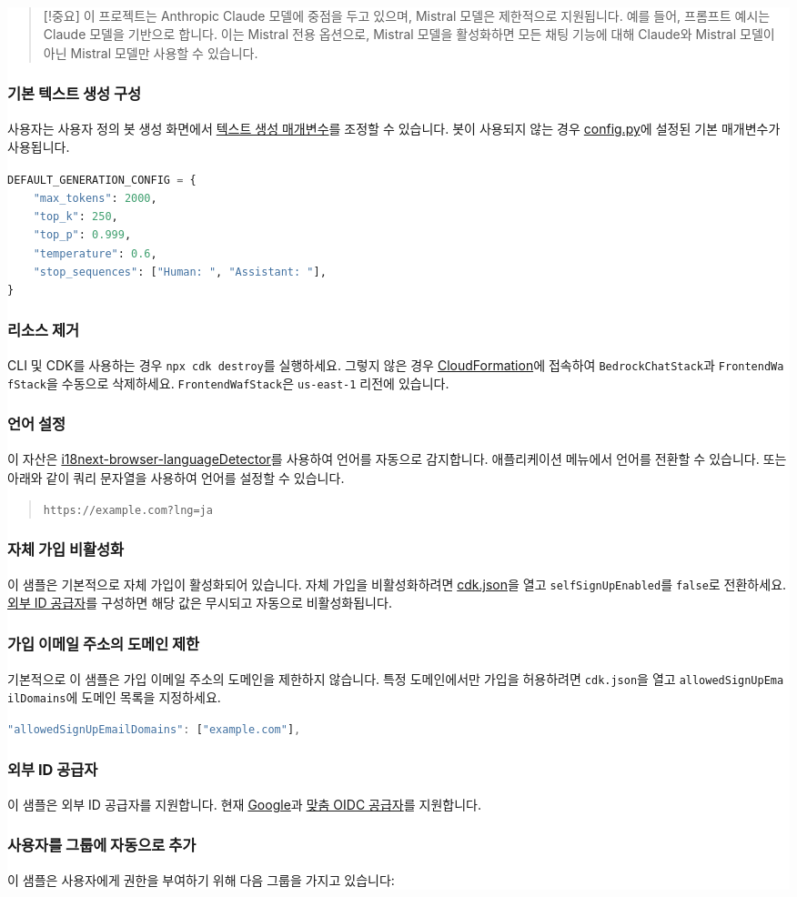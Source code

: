> [!중요]
> 이 프로젝트는 Anthropic Claude 모델에 중점을 두고 있으며, Mistral 모델은 제한적으로 지원됩니다. 예를 들어, 프롬프트 예시는 Claude 모델을 기반으로 합니다. 이는 Mistral 전용 옵션으로, Mistral 모델을 활성화하면 모든 채팅 기능에 대해 Claude와 Mistral 모델이 아닌 Mistral 모델만 사용할 수 있습니다.

### 기본 텍스트 생성 구성

사용자는 사용자 정의 봇 생성 화면에서 [텍스트 생성 매개변수](https://docs.anthropic.com/claude/reference/complete_post)를 조정할 수 있습니다. 봇이 사용되지 않는 경우 [config.py](./backend/app/config.py)에 설정된 기본 매개변수가 사용됩니다.

```py
DEFAULT_GENERATION_CONFIG = {
    "max_tokens": 2000,
    "top_k": 250,
    "top_p": 0.999,
    "temperature": 0.6,
    "stop_sequences": ["Human: ", "Assistant: "],
}
```

### 리소스 제거

CLI 및 CDK를 사용하는 경우 `npx cdk destroy`를 실행하세요. 그렇지 않은 경우 [CloudFormation](https://console.aws.amazon.com/cloudformation/home)에 접속하여 `BedrockChatStack`과 `FrontendWafStack`을 수동으로 삭제하세요. `FrontendWafStack`은 `us-east-1` 리전에 있습니다.

### 언어 설정

이 자산은 [i18next-browser-languageDetector](https://github.com/i18next/i18next-browser-languageDetector)를 사용하여 언어를 자동으로 감지합니다. 애플리케이션 메뉴에서 언어를 전환할 수 있습니다. 또는 아래와 같이 쿼리 문자열을 사용하여 언어를 설정할 수 있습니다.

> `https://example.com?lng=ja`

### 자체 가입 비활성화

이 샘플은 기본적으로 자체 가입이 활성화되어 있습니다. 자체 가입을 비활성화하려면 [cdk.json](./cdk/cdk.json)을 열고 `selfSignUpEnabled`를 `false`로 전환하세요. [외부 ID 공급자](#external-identity-provider)를 구성하면 해당 값은 무시되고 자동으로 비활성화됩니다.

### 가입 이메일 주소의 도메인 제한

기본적으로 이 샘플은 가입 이메일 주소의 도메인을 제한하지 않습니다. 특정 도메인에서만 가입을 허용하려면 `cdk.json`을 열고 `allowedSignUpEmailDomains`에 도메인 목록을 지정하세요.

```ts
"allowedSignUpEmailDomains": ["example.com"],
```

### 외부 ID 공급자

이 샘플은 외부 ID 공급자를 지원합니다. 현재 [Google](./idp/SET_UP_GOOGLE_ko-KR.md)과 [맞춤 OIDC 공급자](./idp/SET_UP_CUSTOM_OIDC_ko-KR.md)를 지원합니다.

### 사용자를 그룹에 자동으로 추가

이 샘플은 사용자에게 권한을 부여하기 위해 다음 그룹을 가지고 있습니다:
